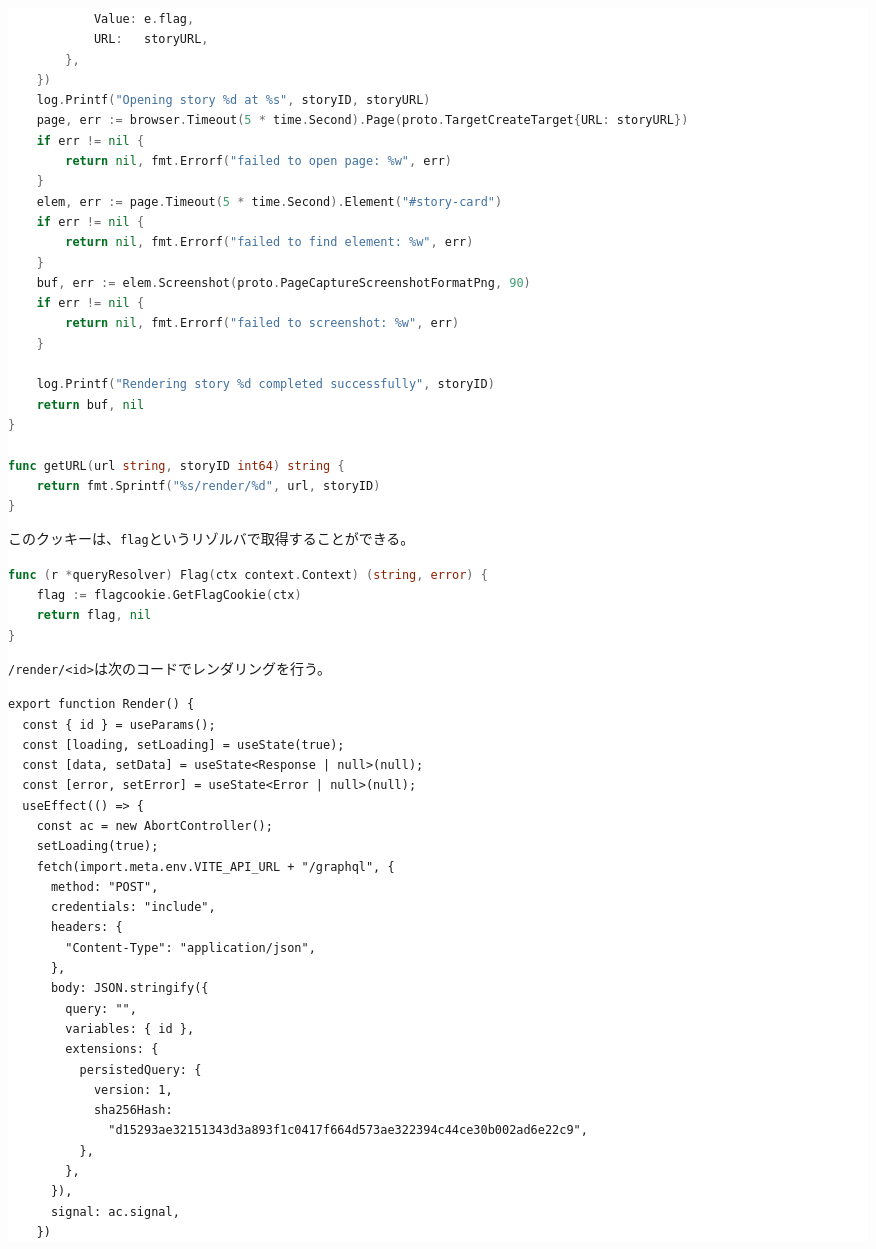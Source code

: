 ```go:backend/pkg/render/render.go
			Value: e.flag,
			URL:   storyURL,
		},
	})
	log.Printf("Opening story %d at %s", storyID, storyURL)
	page, err := browser.Timeout(5 * time.Second).Page(proto.TargetCreateTarget{URL: storyURL})
	if err != nil {
		return nil, fmt.Errorf("failed to open page: %w", err)
	}
	elem, err := page.Timeout(5 * time.Second).Element("#story-card")
	if err != nil {
		return nil, fmt.Errorf("failed to find element: %w", err)
	}
	buf, err := elem.Screenshot(proto.PageCaptureScreenshotFormatPng, 90)
	if err != nil {
		return nil, fmt.Errorf("failed to screenshot: %w", err)
	}

	log.Printf("Rendering story %d completed successfully", storyID)
	return buf, nil
}

func getURL(url string, storyID int64) string {
	return fmt.Sprintf("%s/render/%d", url, storyID)
}
```

このクッキーは、`flag`というリゾルバで取得することができる。
```go
func (r *queryResolver) Flag(ctx context.Context) (string, error) {
	flag := flagcookie.GetFlagCookie(ctx)
	return flag, nil
}
```

`/render/<id>`は次のコードでレンダリングを行う。
```typescript:frontend/src/pages/Render/Render.tsx
export function Render() {
  const { id } = useParams();
  const [loading, setLoading] = useState(true);
  const [data, setData] = useState<Response | null>(null);
  const [error, setError] = useState<Error | null>(null);
  useEffect(() => {
    const ac = new AbortController();
    setLoading(true);
    fetch(import.meta.env.VITE_API_URL + "/graphql", {
      method: "POST",
      credentials: "include",
      headers: {
        "Content-Type": "application/json",
      },
      body: JSON.stringify({
        query: "",
        variables: { id },
        extensions: {
          persistedQuery: {
            version: 1,
            sha256Hash:
              "d15293ae32151343d3a893f1c0417f664d573ae322394c44ce30b002ad6e22c9",
          },
        },
      }),
      signal: ac.signal,
    })
```